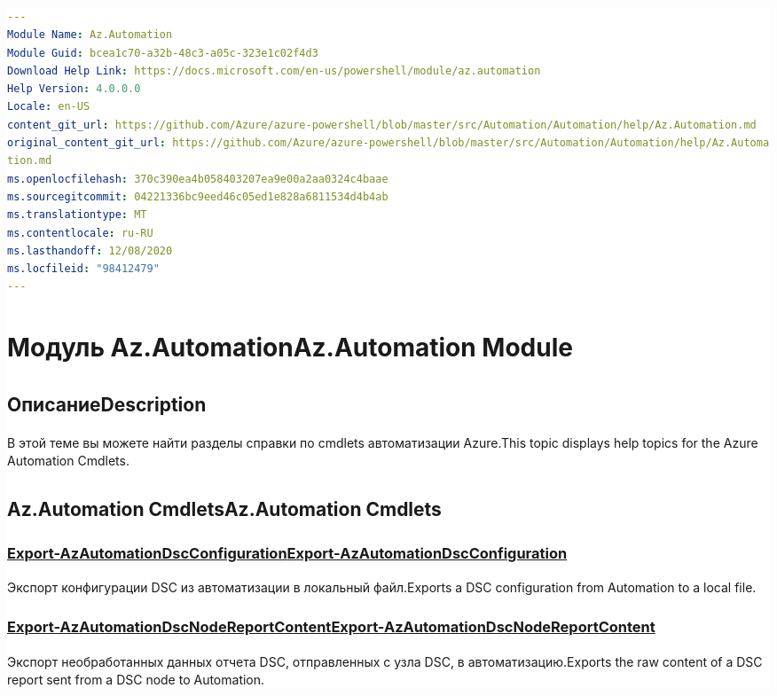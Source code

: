 ```yaml
---
Module Name: Az.Automation
Module Guid: bcea1c70-a32b-48c3-a05c-323e1c02f4d3
Download Help Link: https://docs.microsoft.com/en-us/powershell/module/az.automation
Help Version: 4.0.0.0
Locale: en-US
content_git_url: https://github.com/Azure/azure-powershell/blob/master/src/Automation/Automation/help/Az.Automation.md
original_content_git_url: https://github.com/Azure/azure-powershell/blob/master/src/Automation/Automation/help/Az.Automation.md
ms.openlocfilehash: 370c390ea4b058403207ea9e00a2aa0324c4baae
ms.sourcegitcommit: 04221336bc9eed46c05ed1e828a6811534d4b4ab
ms.translationtype: MT
ms.contentlocale: ru-RU
ms.lasthandoff: 12/08/2020
ms.locfileid: "98412479"
---
```

# <span data-ttu-id="2a983-101">Модуль Az.Automation</span><span class="sxs-lookup"><span data-stu-id="2a983-101">Az.Automation Module</span></span>
## <span data-ttu-id="2a983-102">Описание</span><span class="sxs-lookup"><span data-stu-id="2a983-102">Description</span></span>
<span data-ttu-id="2a983-103">В этой теме вы можете найти разделы справки по cmdlets автоматизации Azure.</span><span class="sxs-lookup"><span data-stu-id="2a983-103">This topic displays help topics for the Azure Automation Cmdlets.</span></span>

## <span data-ttu-id="2a983-104">Az.Automation Cmdlets</span><span class="sxs-lookup"><span data-stu-id="2a983-104">Az.Automation Cmdlets</span></span>
### [<span data-ttu-id="2a983-105">Export-AzAutomationDscConfiguration</span><span class="sxs-lookup"><span data-stu-id="2a983-105">Export-AzAutomationDscConfiguration</span></span>](Export-AzAutomationDscConfiguration.md)
<span data-ttu-id="2a983-106">Экспорт конфигурации DSC из автоматизации в локальный файл.</span><span class="sxs-lookup"><span data-stu-id="2a983-106">Exports a DSC configuration from Automation to a local file.</span></span>

### [<span data-ttu-id="2a983-107">Export-AzAutomationDscNodeReportContent</span><span class="sxs-lookup"><span data-stu-id="2a983-107">Export-AzAutomationDscNodeReportContent</span></span>](Export-AzAutomationDscNodeReportContent.md)
<span data-ttu-id="2a983-108">Экспорт необработанных данных отчета DSC, отправленных с узла DSC, в автоматизацию.</span><span class="sxs-lookup"><span data-stu-id="2a983-108">Exports the raw content of a DSC report sent from a DSC node to Automation.</span></span>
